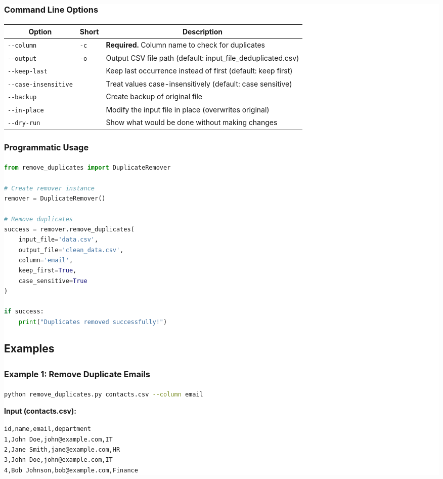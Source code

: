 ### Command Line Options

| Option | Short | Description |
|--------|-------|-------------|
| `--column` | `-c` | **Required.** Column name to check for duplicates |
| `--output` | `-o` | Output CSV file path (default: input_file_deduplicated.csv) |
| `--keep-last` | | Keep last occurrence instead of first (default: keep first) |
| `--case-insensitive` | | Treat values case-insensitively (default: case sensitive) |
| `--backup` | | Create backup of original file |
| `--in-place` | | Modify the input file in place (overwrites original) |
| `--dry-run` | | Show what would be done without making changes |

### Programmatic Usage

```python
from remove_duplicates import DuplicateRemover

# Create remover instance
remover = DuplicateRemover()

# Remove duplicates
success = remover.remove_duplicates(
    input_file='data.csv',
    output_file='clean_data.csv',
    column='email',
    keep_first=True,
    case_sensitive=True
)

if success:
    print("Duplicates removed successfully!")
```

## Examples

### Example 1: Remove Duplicate Emails

```bash
python remove_duplicates.py contacts.csv --column email
```

**Input (contacts.csv):**
```csv
id,name,email,department
1,John Doe,john@example.com,IT
2,Jane Smith,jane@example.com,HR
3,John Doe,john@example.com,IT
4,Bob Johnson,bob@example.com,Finance
```
